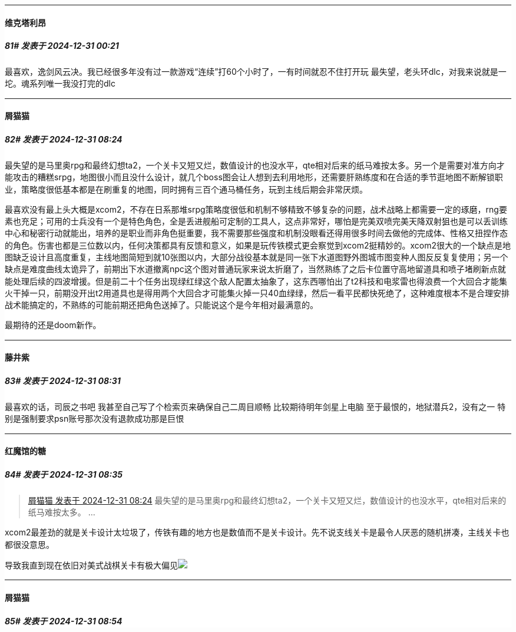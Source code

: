 
*****

####  维克塔利昂  
##### 81#       发表于 2024-12-31 00:21

最喜欢，逸剑风云决。我已经很多年没有过一款游戏“连续”打60个小时了，一有时间就忍不住打开玩
最失望，老头环dlc，对我来说就是一坨。魂系列唯一我没打完的dlc

*****

####  屑猫猫  
##### 82#       发表于 2024-12-31 08:24

最失望的是马里奥rpg和最终幻想ta2，一个关卡又短又烂，数值设计的也没水平，qte相对后来的纸马难按太多。另一个是需要对准方向才能攻击的糟糕srpg，地图很小而且没什么设计，就几个boss图会让人想到去利用地形，还需要肝熟练度和在合适的季节逛地图不断解锁职业，策略度很低基本都是在刷重复的地图，同时拥有三百个通马桶任务，玩到主线后期会非常厌烦。

最喜欢没有最上头大概是xcom2，不存在日系那堆srpg策略度很低和机制不够精致不够复杂的问题，战术战略上都需要一定的琢磨，rng要素也充足；可用的士兵没有一个是特色角色，全是丢进舰船可定制的工具人，这点非常好，哪怕是完美双喷完美天降双射狙也是可以丢训练中心和秘密行动就能出，培养的是职业而非角色挺重要，我不需要那些强度和机制没眼看还得用很多时间去做他的完成体、性格又扭捏作态的角色。伤害也都是三位数以内，任何决策都具有反馈和意义，如果是玩传铁模式更会察觉到xcom2挺精妙的。xcom2很大的一个缺点是地图缺乏设计且高度重复，主线地图简短到就10张图以内，大部分战役基本就是同一张下水道图野外图城市图变种人图反反复复使用；另一个缺点是难度曲线太诡异了，前期出下水道撤离npc这个图对普通玩家来说太折磨了，当然熟练了之后卡位置守高地留道具和喷子堵刷新点就能处理后续的四波增援。但是前二十个任务出现绿红绿这个敌人配置太抽象了，这东西哪怕出了t2科技和电浆雷也得浪费一个大回合才能集火干掉一只，前期没开出t2用道具也是得用两个大回合才可能集火掉一只40血绿绿，然后一看平民都快死绝了，这种难度根本不是合理安排战术能搞定的，不熟练的可能前期还把角色送掉了。只能说这个是今年相对最满意的。

最期待的还是doom新作。

*****

####  藤井紫  
##### 83#       发表于 2024-12-31 08:31

最喜欢的话，司辰之书吧
我甚至自己写了个检索页来确保自己二周目顺畅
比较期待明年剑星上电脑
至于最恨的，地狱潜兵2，没有之一
特别是强制要求psn账号那次没有退款成功那是巨恨

*****

####  红魔馆的糖  
##### 84#       发表于 2024-12-31 08:35

<blockquote><a href="httphttps://bbs.saraba1st.com/2b/forum.php?mod=redirect&amp;goto=findpost&amp;pid=67067917&amp;ptid=2233340" target="_blank">屑猫猫 发表于 2024-12-31 08:24</a>
最失望的是马里奥rpg和最终幻想ta2，一个关卡又短又烂，数值设计的也没水平，qte相对后来的纸马难按太多。 ...</blockquote>
xcom2最差劲的就是关卡设计太垃圾了，传铁有趣的地方也是数值而不是关卡设计。先不说支线关卡是最令人厌恶的随机拼凑，主线关卡也都很没意思。

导致我直到现在依旧对美式战棋关卡有极大偏见<img src="https://static.saraba1st.com/image/smiley/face2017/017.png" referrerpolicy="no-referrer">

*****

####  屑猫猫  
##### 85#       发表于 2024-12-31 08:54
